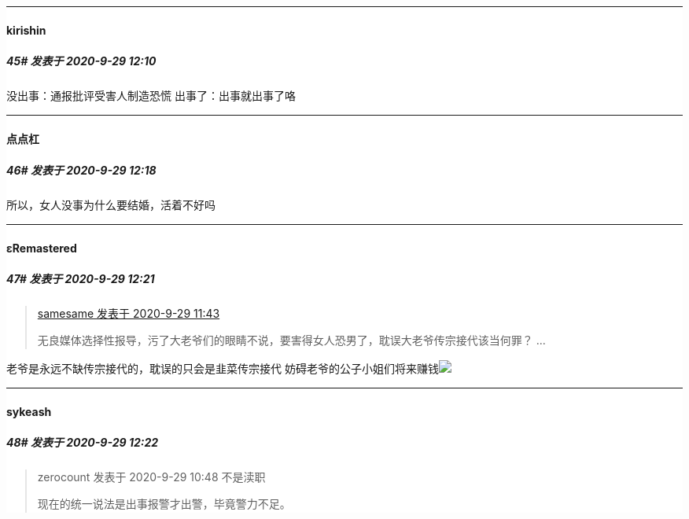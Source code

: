 




-----

####  kirishin  
##### 45#       发表于 2020-9-29 12:10




没出事：通报批评受害人制造恐慌
出事了：出事就出事了咯







-----

####  点点杠  
##### 46#       发表于 2020-9-29 12:18




所以，女人没事为什么要结婚，活着不好吗







-----

####  εRemastered  
##### 47#       发表于 2020-9-29 12:21



<blockquote><a href="httphttps://bbs.saraba1st.com/2b/forum.php?mod=redirect&amp;goto=findpost&amp;pid=48893914&amp;ptid=1962467" target="_blank">samesame 发表于 2020-9-29 11:43</a>

无良媒体选择性报导，污了大老爷们的眼睛不说，要害得女人恐男了，耽误大老爷传宗接代该当何罪？ ...</blockquote>
老爷是永远不缺传宗接代的，耽误的只会是韭菜传宗接代 妨碍老爷的公子小姐们将来赚钱<img src="https://static.saraba1st.com/image/smiley/face2017/034.png" referrerpolicy="no-referrer">







-----

####  sykeash  
##### 48#       发表于 2020-9-29 12:22



<blockquote>zerocount 发表于 2020-9-29 10:48
不是渎职

现在的统一说法是出事报警才出警，毕竟警力不足。
